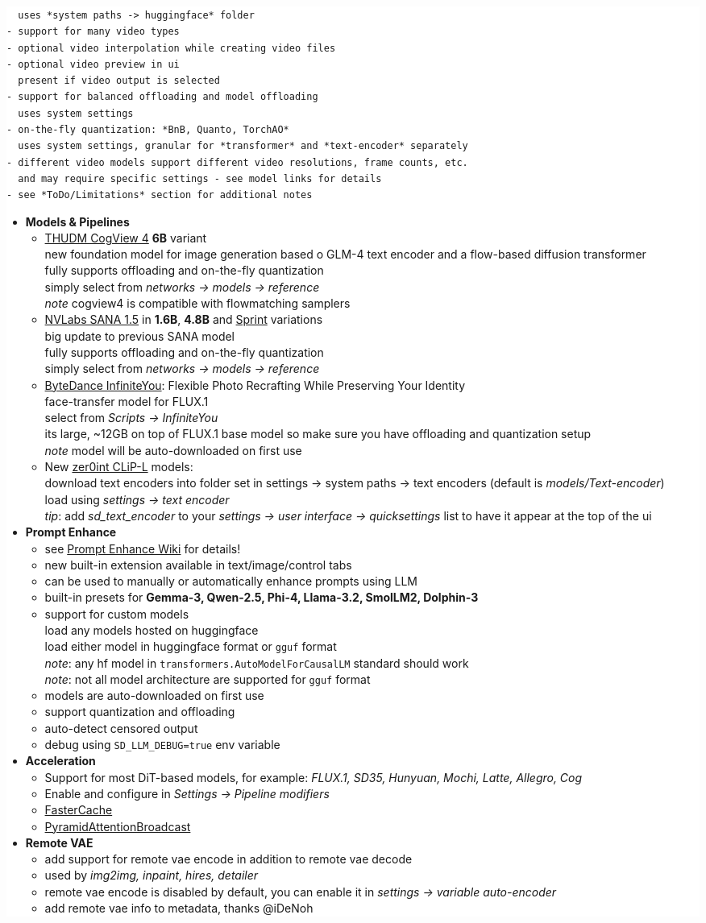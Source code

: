       uses *system paths -> huggingface* folder  
    - support for many video types  
    - optional video interpolation while creating video files  
    - optional video preview in ui  
      present if video output is selected  
    - support for balanced offloading and model offloading  
      uses system settings  
    - on-the-fly quantization: *BnB, Quanto, TorchAO*  
      uses system settings, granular for *transformer* and *text-encoder* separately  
    - different video models support different video resolutions, frame counts, etc.  
      and may require specific settings - see model links for details  
    - see *ToDo/Limitations* section for additional notes  
- **Models & Pipelines**  
  - [THUDM CogView 4](https://huggingface.co/THUDM/CogView4-6B) **6B** variant  
    new foundation model for image generation based o GLM-4 text encoder and a flow-based diffusion transformer  
    fully supports offloading and on-the-fly quantization  
    simply select from *networks -> models -> reference*  
    *note* cogview4 is compatible with flowmatching samplers  
  - [NVLabs SANA 1.5](https://huggingface.co/Efficient-Large-Model/SANA1.5_4.8B_1024px_diffusers) in **1.6B**, **4.8B** and [Sprint](https://huggingface.co/Efficient-Large-Model/Sana_Sprint_1.6B_1024px_diffusers) variations  
    big update to previous SANA model  
    fully supports offloading and on-the-fly quantization  
    simply select from *networks -> models -> reference*  
  - [ByteDance InfiniteYou](https://github.com/bytedance/InfiniteYou/): Flexible Photo Recrafting While Preserving Your Identity  
    face-transfer model for FLUX.1  
    select from *Scripts -> InfiniteYou*  
    its large, ~12GB on top of FLUX.1 base model so make sure you have offloading and quantization setup  
    *note* model will be auto-downloaded on first use  
  - New [zer0int CLiP-L](https://huggingface.co/zer0int/CLIP-Registers-Gated_MLP-ViT-L-14) models:  
    download text encoders into folder set in settings -> system paths -> text encoders (default is *models/Text-encoder*)  
    load using *settings -> text encoder*  
    *tip*: add *sd_text_encoder* to your *settings -> user interface -> quicksettings* list to have it appear at the top of the ui  
- **Prompt Enhance**  
  - see [Prompt Enhance Wiki](https://github.com/vladmandic/sdnext/wiki/Prompt-Enhance) for details!  
  - new built-in extension available in text/image/control tabs  
  - can be used to manually or automatically enhance prompts using LLM  
  - built-in presets for **Gemma-3, Qwen-2.5, Phi-4, Llama-3.2, SmolLM2, Dolphin-3**  
  - support for custom models  
    load any models hosted on huggingface  
    load either model in huggingface format or `gguf` format  
    *note*: any hf model in `transformers.AutoModelForCausalLM` standard should work  
    *note*: not all model architecture are supported for `gguf` format  
  - models are auto-downloaded on first use  
  - support quantization and offloading  
  - auto-detect censored output  
  - debug using `SD_LLM_DEBUG=true` env variable  
- **Acceleration**  
  - Support for most DiT-based models, for example: *FLUX.1, SD35, Hunyuan, Mochi, Latte, Allegro, Cog*  
  - Enable and configure in *Settings -> Pipeline modifiers*  
  - [FasterCache](https://huggingface.co/papers/2410.19355)  
  - [PyramidAttentionBroadcast](https://huggingface.co/papers/2408.12588)  
- **Remote VAE**  
  - add support for remote vae encode in addition to remote vae decode  
  - used by *img2img, inpaint, hires, detailer*  
  - remote vae encode is disabled by default, you can enable it in *settings -> variable auto-encoder*  
  - add remote vae info to metadata, thanks @iDeNoh  